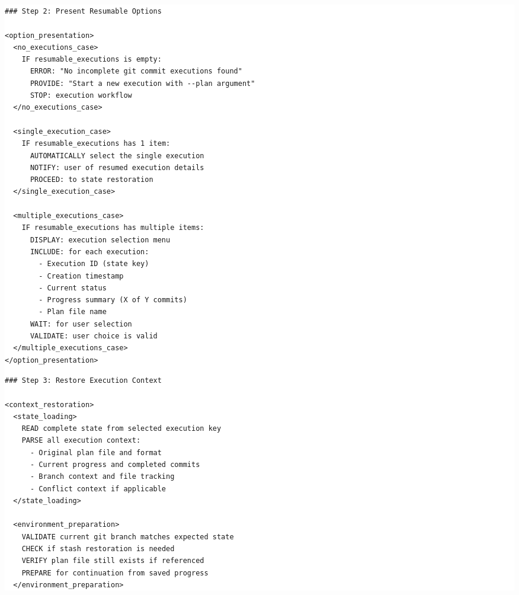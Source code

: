   </step>
  
  <step number="2" name="present_resumable_options">
    
    ### Step 2: Present Resumable Options
    
    <option_presentation>
      <no_executions_case>
        IF resumable_executions is empty:
          ERROR: "No incomplete git commit executions found"
          PROVIDE: "Start a new execution with --plan argument"
          STOP: execution workflow
      </no_executions_case>
      
      <single_execution_case>
        IF resumable_executions has 1 item:
          AUTOMATICALLY select the single execution
          NOTIFY: user of resumed execution details
          PROCEED: to state restoration
      </single_execution_case>
      
      <multiple_executions_case>
        IF resumable_executions has multiple items:
          DISPLAY: execution selection menu
          INCLUDE: for each execution:
            - Execution ID (state key)
            - Creation timestamp  
            - Current status
            - Progress summary (X of Y commits)
            - Plan file name
          WAIT: for user selection
          VALIDATE: user choice is valid
      </multiple_executions_case>
    </option_presentation>
    
  </step>
  
  <step number="3" name="restore_execution_context">
    
    ### Step 3: Restore Execution Context
    
    <context_restoration>
      <state_loading>
        READ complete state from selected execution key
        PARSE all execution context:
          - Original plan file and format
          - Current progress and completed commits
          - Branch context and file tracking
          - Conflict context if applicable
      </state_loading>
      
      <environment_preparation>
        VALIDATE current git branch matches expected state
        CHECK if stash restoration is needed
        VERIFY plan file still exists if referenced
        PREPARE for continuation from saved progress
      </environment_preparation>
      